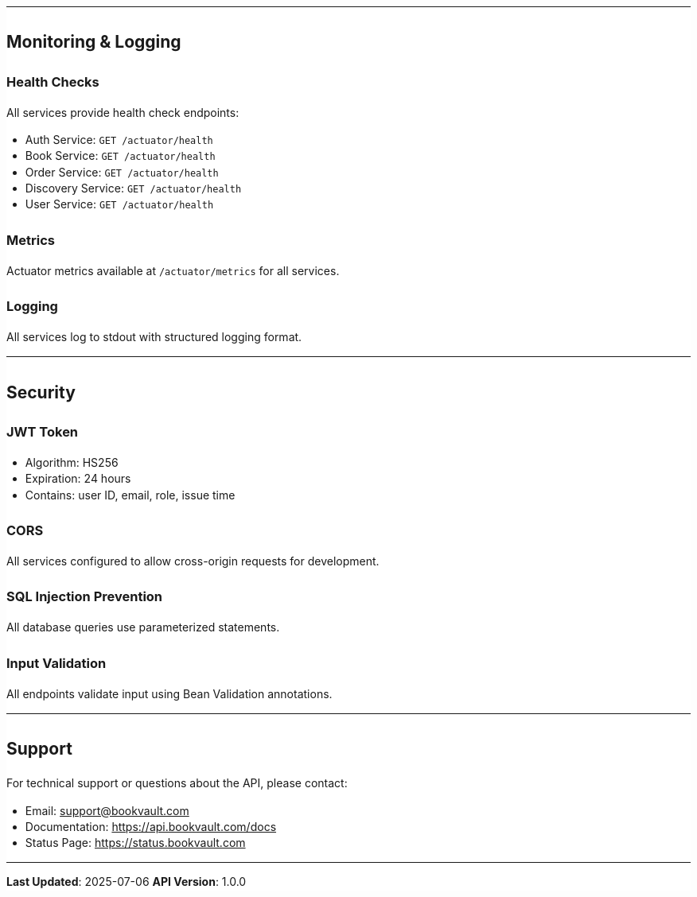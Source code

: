 
---

## Monitoring & Logging

### Health Checks
All services provide health check endpoints:
- Auth Service: `GET /actuator/health`
- Book Service: `GET /actuator/health`
- Order Service: `GET /actuator/health`
- Discovery Service: `GET /actuator/health`
- User Service: `GET /actuator/health`

### Metrics
Actuator metrics available at `/actuator/metrics` for all services.

### Logging
All services log to stdout with structured logging format.

---

## Security

### JWT Token
- Algorithm: HS256
- Expiration: 24 hours
- Contains: user ID, email, role, issue time

### CORS
All services configured to allow cross-origin requests for development.

### SQL Injection Prevention
All database queries use parameterized statements.

### Input Validation
All endpoints validate input using Bean Validation annotations.

---

## Support

For technical support or questions about the API, please contact:
- Email: support@bookvault.com
- Documentation: https://api.bookvault.com/docs
- Status Page: https://status.bookvault.com

---

**Last Updated**: 2025-07-06
**API Version**: 1.0.0 